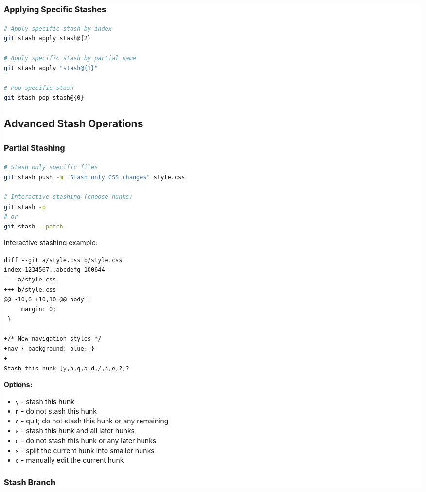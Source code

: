 ### Applying Specific Stashes

```bash
# Apply specific stash by index
git stash apply stash@{2}

# Apply specific stash by partial name
git stash apply "stash@{1}"

# Pop specific stash
git stash pop stash@{0}
```

## Advanced Stash Operations

### Partial Stashing

```bash
# Stash only specific files
git stash push -m "Stash only CSS changes" style.css

# Interactive stashing (choose hunks)
git stash -p
# or
git stash --patch
```

Interactive stashing example:
```
diff --git a/style.css b/style.css
index 1234567..abcdefg 100644
--- a/style.css
+++ b/style.css
@@ -10,6 +10,10 @@ body {
     margin: 0;
 }
 
+/* New navigation styles */
+nav { background: blue; }
+
Stash this hunk [y,n,q,a,d,/,s,e,?]?
```

**Options:**
- `y` - stash this hunk
- `n` - do not stash this hunk
- `q` - quit; do not stash this hunk or any remaining
- `a` - stash this hunk and all later hunks
- `d` - do not stash this hunk or any later hunks
- `s` - split the current hunk into smaller hunks
- `e` - manually edit the current hunk

### Stash Branch
